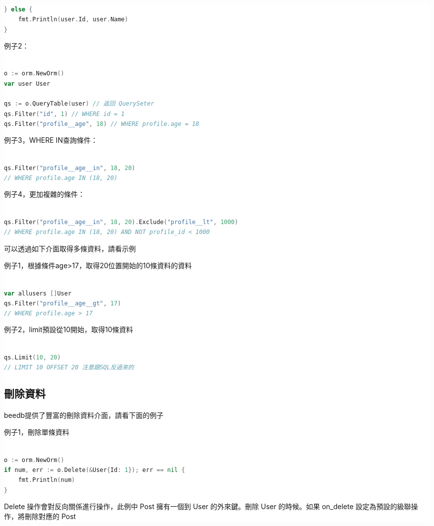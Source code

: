 ```Go
} else {
	fmt.Println(user.Id, user.Name)
}
```

例子2：
```Go

o := orm.NewOrm()
var user User

qs := o.QueryTable(user) // 返回 QuerySeter
qs.Filter("id", 1) // WHERE id = 1
qs.Filter("profile__age", 18) // WHERE profile.age = 18
```
例子3，WHERE IN查詢條件：
```Go

qs.Filter("profile__age__in", 18, 20)
// WHERE profile.age IN (18, 20)

```
例子4，更加複雜的條件：
```Go

qs.Filter("profile__age__in", 18, 20).Exclude("profile__lt", 1000)
// WHERE profile.age IN (18, 20) AND NOT profile_id < 1000

```

可以透過如下介面取得多條資料，請看示例

例子1，根據條件age>17，取得20位置開始的10條資料的資料
```Go

var allusers []User
qs.Filter("profile__age__gt", 17)
// WHERE profile.age > 17
```
例子2，limit預設從10開始，取得10條資料
```Go

qs.Limit(10, 20)
// LIMIT 10 OFFSET 20 注意跟SQL反過來的
```

## 刪除資料
beedb提供了豐富的刪除資料介面，請看下面的例子

例子1，刪除單條資料
```Go

o := orm.NewOrm()
if num, err := o.Delete(&User{Id: 1}); err == nil {
	fmt.Println(num)
}
```
Delete 操作會對反向關係進行操作，此例中 Post 擁有一個到 User 的外來鍵。刪除 User 的時候。如果 on_delete 設定為預設的級聯操作，將刪除對應的 Post
